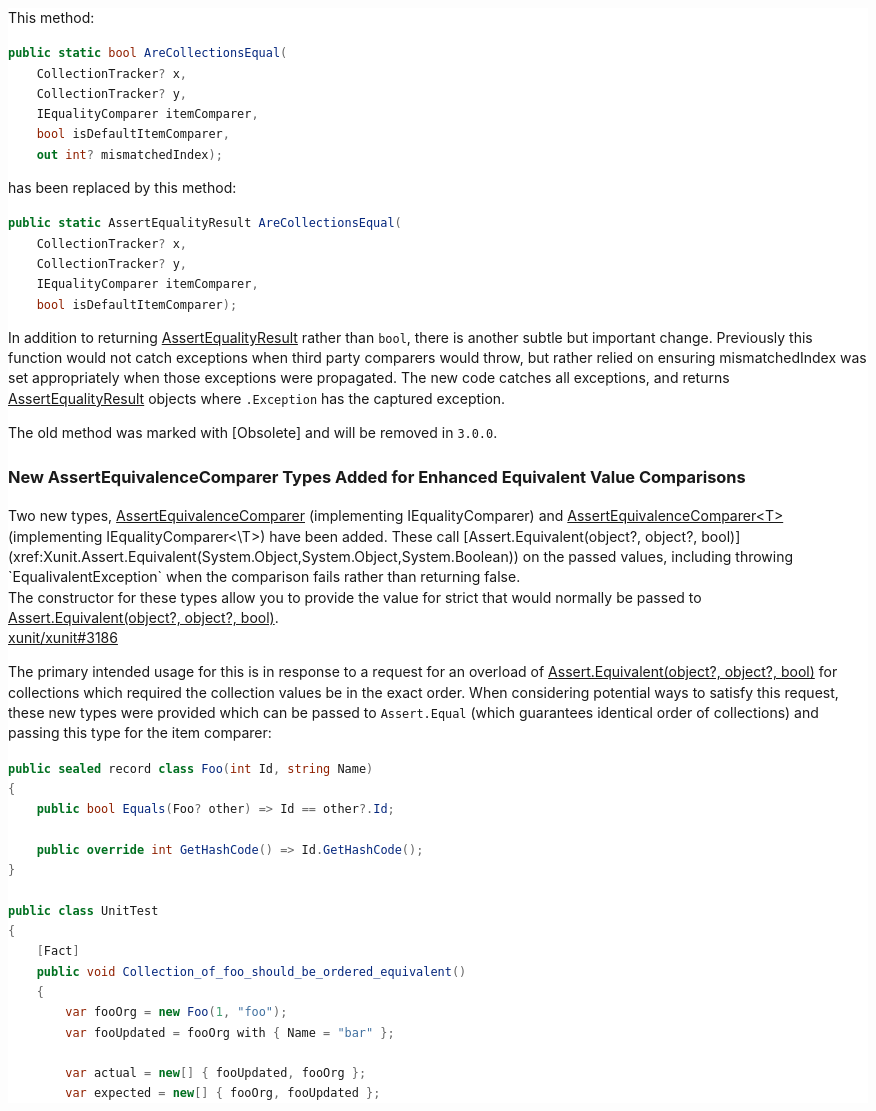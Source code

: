 This method:

```csharp
public static bool AreCollectionsEqual(
    CollectionTracker? x,
    CollectionTracker? y,
    IEqualityComparer itemComparer,
    bool isDefaultItemComparer,
    out int? mismatchedIndex);
```

has been replaced by this method:

```csharp
public static AssertEqualityResult AreCollectionsEqual(
    CollectionTracker? x,
    CollectionTracker? y,
    IEqualityComparer itemComparer,
    bool isDefaultItemComparer);
```

In addition to returning [AssertEqualityResult](xref:Xunit.Sdk.AssertEqualityResult) rather than `bool`, there is another subtle but important change. Previously this function would not catch exceptions when third party comparers would throw, but rather relied on ensuring mismatchedIndex was set appropriately when those exceptions were propagated. The new code catches all exceptions, and returns [AssertEqualityResult](xref:Xunit.Sdk.AssertEqualityResult) objects where `.Exception` has the captured exception.

The old method was marked with [Obsolete] and will be removed in `3.0.0`.

### New AssertEquivalenceComparer Types Added for Enhanced Equivalent Value Comparisons

Two new types, [AssertEquivalenceComparer](xref:Xunit.AssertEquivalenceComparer) (implementing IEqualityComparer) and [AssertEquivalenceComparer\<T\>](xref:Xunit.AssertEquivalenceComparer`1) (implementing IEqualityComparer<\T>) have been added. These call [Assert.Equivalent(object?, object?, bool)](xref:Xunit.Assert.Equivalent(System.Object,System.Object,System.Boolean)) on the passed values, including throwing `EqualivalentException` when the comparison fails rather than returning false.  
The constructor for these types allow you to provide the value for strict that would normally be passed to [Assert.Equivalent(object?, object?, bool)](xref:Xunit.Assert.Equivalent(System.Object,System.Object,System.Boolean)).  
[xunit/xunit#3186](https://github.com/xunit/xunit/discussions/3186)

The primary intended usage for this is in response to a request for an overload of [Assert.Equivalent(object?, object?, bool)](xref:Xunit.Assert.Equivalent(System.Object,System.Object,System.Boolean)) for collections which required the collection values be in the exact order. When considering potential ways to satisfy this request, these new types were provided which can be passed to `Assert.Equal` (which guarantees identical order of collections) and passing this type for the item comparer:

```csharp
public sealed record class Foo(int Id, string Name)
{
    public bool Equals(Foo? other) => Id == other?.Id;

    public override int GetHashCode() => Id.GetHashCode();
}

public class UnitTest
{
    [Fact]
    public void Collection_of_foo_should_be_ordered_equivalent()
    {
        var fooOrg = new Foo(1, "foo");
        var fooUpdated = fooOrg with { Name = "bar" };

        var actual = new[] { fooUpdated, fooOrg };
        var expected = new[] { fooOrg, fooUpdated };

```